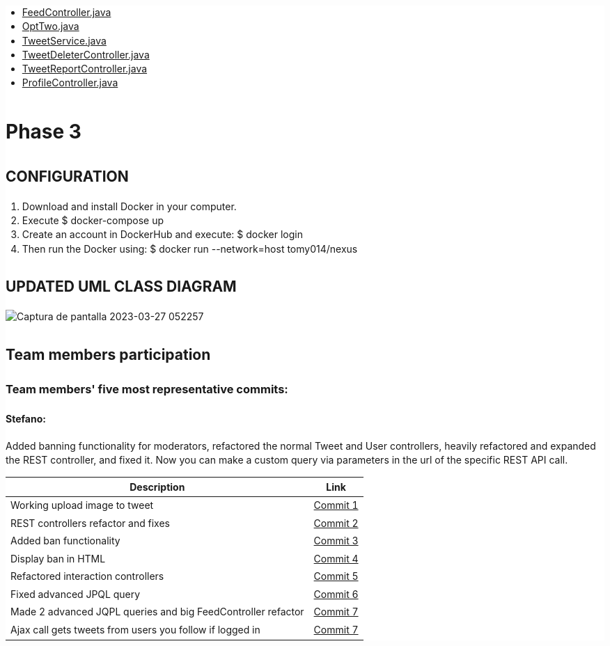 * [FeedController.java](https://github.com/Dariagan/webapp13/blob/dev/nexus_app/src/main/java/es/codeurjc/backend/controller/FeedController.java) 
* [OptTwo.java](https://github.com/Dariagan/webapp13/blob/dev/nexus_app/src/main/java/es/codeurjc/backend/utilities/OptTwo.java)
* [TweetService.java](https://github.com/Dariagan/webapp13/blob/dev/nexus_app/src/main/java/es/codeurjc/backend/service/TweetService.java)
* [TweetDeleterController.java](https://github.com/Dariagan/webapp13/blob/8cf9cdc52ed468e2bca7c797721a10fd0ee1e129/FASE2/src/main/java/es/codeurjc/backend/controller/TweetDeleterController.java)
* [TweetReportController.java](https://github.com/Dariagan/webapp13/blob/8cf9cdc52ed468e2bca7c797721a10fd0ee1e129/FASE2/src/main/java/es/codeurjc/backend/controller/TweetReportController.java)
* [ProfileController.java](https://github.com/Dariagan/webapp13/blob/dev/nexus_app/src/main/java/es/codeurjc/backend/controller/ProfileController.java) 

# Phase 3 

## CONFIGURATION

1. Download and install Docker in your computer.
2. Execute $ docker-compose up
3. Create an account in DockerHub and execute: $ docker login
4. Then run the Docker using: $ docker run --network=host tomy014/nexus

## UPDATED UML CLASS DIAGRAM

![Captura de pantalla 2023-03-27 052257](https://user-images.githubusercontent.com/38651496/227835123-500b30e0-8b34-49c3-94c7-4087b6649945.png)

## Team members participation

### Team members' five most representative commits:

#### Stefano: 

Added banning functionality for moderators, refactored the normal Tweet and User controllers, heavily refactored and expanded the REST controller, and fixed it.
Now you can make a custom query via parameters in the url of the specific REST API call.

|  Description | Link | 
| ------ | ------ | 
| Working upload image to tweet | [Commit 1](https://github.com/Dariagan/webapp13/commit/eafa357657176ab9eda5bef323fc6b29aada4090) | 
| REST controllers refactor and fixes | [Commit 2](https://github.com/Dariagan/webapp13/commit/1131e03d64f79f94a90ccc32bec729d74ad54a9e) | 
| Added ban functionality| [Commit 3](https://github.com/Dariagan/webapp13/commit/bfe2ee41301e020230bf658fbe5102667e1522ab) | 
| Display ban in HTML | [Commit 4](https://github.com/Dariagan/webapp13/commit/626763a0ca0a657f2a6bcb68eb66ccb092e9af5e) | 
| Refactored interaction controllers | [Commit 5](https://github.com/Dariagan/webapp13/commit/ef835c237dcca1cd0cc3759d6304ca8665c0e5e0) | 
| Fixed advanced JPQL query | [Commit 6](https://github.com/Dariagan/webapp13/commit/e9a57e0780aea229e2959d5e63984d16bfe51265) | 
| Made 2 advanced JQPL queries and big FeedController refactor| [Commit 7](https://github.com/Dariagan/webapp13/commit/f38ff4b6a4a07b1ea90eade60aebc23929cb690c) | 
| Ajax call gets tweets from users you follow if logged in | [Commit 7](https://github.com/Dariagan/webapp13a/commit/c5c21a8447cbac05b7c14e35a8100751c5f110da) |
